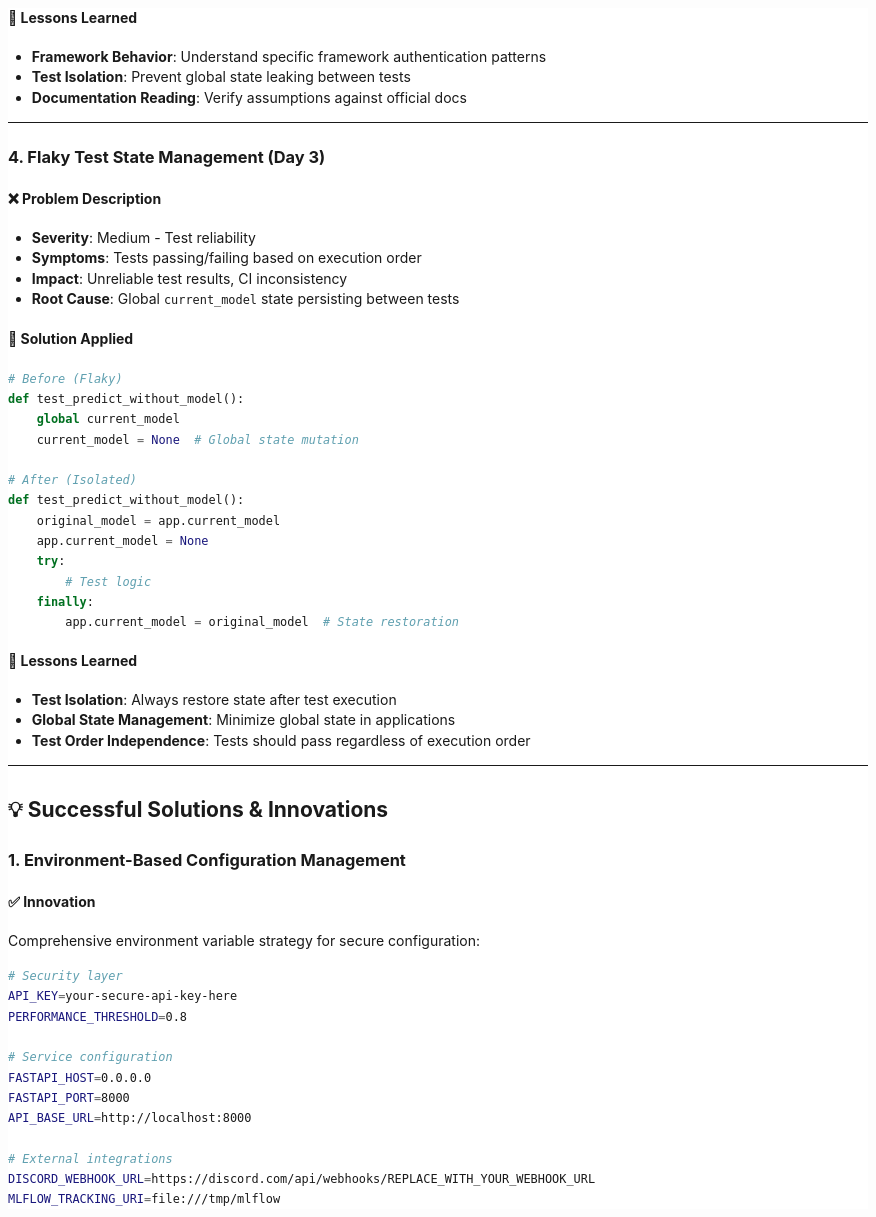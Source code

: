 #### **📖 Lessons Learned**
- **Framework Behavior**: Understand specific framework authentication patterns
- **Test Isolation**: Prevent global state leaking between tests
- **Documentation Reading**: Verify assumptions against official docs

---

### **4. Flaky Test State Management (Day 3)**

#### **❌ Problem Description**
- **Severity**: Medium - Test reliability
- **Symptoms**: Tests passing/failing based on execution order
- **Impact**: Unreliable test results, CI inconsistency
- **Root Cause**: Global `current_model` state persisting between tests

#### **🔧 Solution Applied**
```python
# Before (Flaky)
def test_predict_without_model():
    global current_model
    current_model = None  # Global state mutation

# After (Isolated)
def test_predict_without_model():
    original_model = app.current_model
    app.current_model = None
    try:
        # Test logic
    finally:
        app.current_model = original_model  # State restoration
```

#### **📖 Lessons Learned**
- **Test Isolation**: Always restore state after test execution
- **Global State Management**: Minimize global state in applications
- **Test Order Independence**: Tests should pass regardless of execution order

---

## 💡 Successful Solutions & Innovations

### **1. Environment-Based Configuration Management**

#### **✅ Innovation**
Comprehensive environment variable strategy for secure configuration:

```bash
# Security layer
API_KEY=your-secure-api-key-here
PERFORMANCE_THRESHOLD=0.8

# Service configuration  
FASTAPI_HOST=0.0.0.0
FASTAPI_PORT=8000
API_BASE_URL=http://localhost:8000

# External integrations
DISCORD_WEBHOOK_URL=https://discord.com/api/webhooks/REPLACE_WITH_YOUR_WEBHOOK_URL
MLFLOW_TRACKING_URI=file:///tmp/mlflow
```
